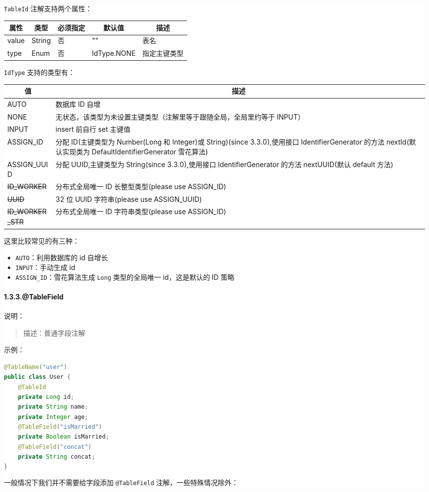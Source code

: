 `TableId` 注解支持两个属性：

| **属性** | **类型** | **必须指定** | **默认值**     | **描述** |
| ------ | ------ | -------- | ----------- | ------ |
| value  | String | 否        | ""          | 表名     |
| type   | Enum   | 否        | IdType.NONE | 指定主键类型 |

`IdType` 支持的类型有：

| **值**             | **描述**                                                                                                                               |
| ----------------- | ------------------------------------------------------------------------------------------------------------------------------------ |
| AUTO              | 数据库 ID 自增                                                                                                                            |
| NONE              | 无状态，该类型为未设置主键类型（注解里等于跟随全局，全局里约等于 INPUT）                                                                                              |
| INPUT             | insert 前自行 set 主键值                                                                                                                   |
| ASSIGN_ID         | 分配 ID(主键类型为 Number(Long 和 Integer)或 String)(since 3.3.0),使用接口 IdentifierGenerator 的方法 nextId(默认实现类为 DefaultIdentifierGenerator 雪花算法) |
| ASSIGN_UUID       | 分配 UUID,主键类型为 String(since 3.3.0),使用接口 IdentifierGenerator 的方法 nextUUID(默认 default 方法)                                               |
| ~~ID_WORKER~~     | 分布式全局唯一 ID 长整型类型(please use ASSIGN_ID)                                                                                               |
| ~~UUID~~          | 32 位 UUID 字符串(please use ASSIGN_UUID)                                                                                                |
| ~~ID_WORKER_STR~~ | 分布式全局唯一 ID 字符串类型(please use ASSIGN_ID)                                                                                               |

这里比较常见的有三种：

- `AUTO`：利用数据库的 id 自增长
- `INPUT`：手动生成 id
- `ASSIGN_ID`：雪花算法生成 `Long` 类型的全局唯一 id，这是默认的 ID 策略

#### **1.3.3.@TableField**

说明：

> 描述：普通字段注解

示例：

```java
@TableName("user")
public class User {
    @TableId
    private Long id;
    private String name;
    private Integer age;
    @TableField("isMarried")
    private Boolean isMarried;
    @TableField("concat")
    private String concat;
}
```

一般情况下我们并不需要给字段添加 `@TableField` 注解，一些特殊情况除外：
